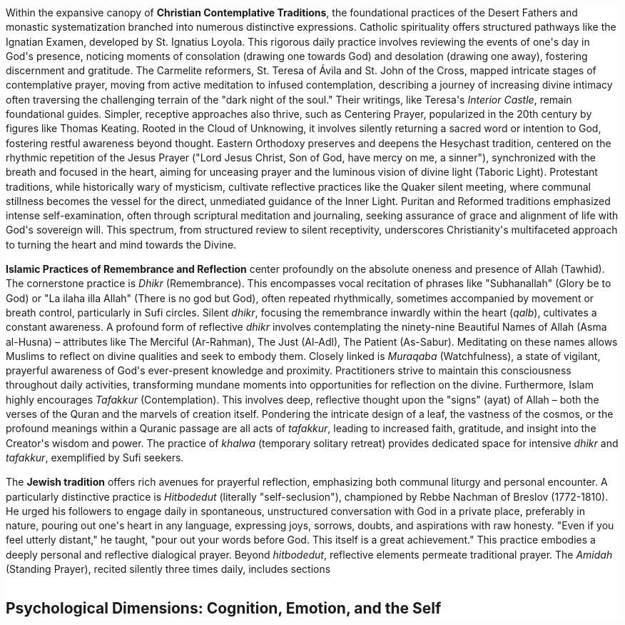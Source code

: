Within the expansive canopy of **Christian Contemplative Traditions**, the foundational practices of the Desert Fathers and monastic systematization branched into numerous distinctive expressions. Catholic spirituality offers structured pathways like the Ignatian Examen, developed by St. Ignatius Loyola. This rigorous daily practice involves reviewing the events of one's day in God's presence, noticing moments of consolation (drawing one towards God) and desolation (drawing one away), fostering discernment and gratitude. The Carmelite reformers, St. Teresa of Ávila and St. John of the Cross, mapped intricate stages of contemplative prayer, moving from active meditation to infused contemplation, describing a journey of increasing divine intimacy often traversing the challenging terrain of the "dark night of the soul." Their writings, like Teresa's *Interior Castle*, remain foundational guides. Simpler, receptive approaches also thrive, such as Centering Prayer, popularized in the 20th century by figures like Thomas Keating. Rooted in the Cloud of Unknowing, it involves silently returning a sacred word or intention to God, fostering restful awareness beyond thought. Eastern Orthodoxy preserves and deepens the Hesychast tradition, centered on the rhythmic repetition of the Jesus Prayer ("Lord Jesus Christ, Son of God, have mercy on me, a sinner"), synchronized with the breath and focused in the heart, aiming for unceasing prayer and the luminous vision of divine light (Taboric Light). Protestant traditions, while historically wary of mysticism, cultivate reflective practices like the Quaker silent meeting, where communal stillness becomes the vessel for the direct, unmediated guidance of the Inner Light. Puritan and Reformed traditions emphasized intense self-examination, often through scriptural meditation and journaling, seeking assurance of grace and alignment of life with God's sovereign will. This spectrum, from structured review to silent receptivity, underscores Christianity's multifaceted approach to turning the heart and mind towards the Divine.

**Islamic Practices of Remembrance and Reflection** center profoundly on the absolute oneness and presence of Allah (Tawhid). The cornerstone practice is *Dhikr* (Remembrance). This encompasses vocal recitation of phrases like "Subhanallah" (Glory be to God) or "La ilaha illa Allah" (There is no god but God), often repeated rhythmically, sometimes accompanied by movement or breath control, particularly in Sufi circles. Silent *dhikr*, focusing the remembrance inwardly within the heart (*qalb*), cultivates a constant awareness. A profound form of reflective *dhikr* involves contemplating the ninety-nine Beautiful Names of Allah (Asma al-Husna) – attributes like The Merciful (Ar-Rahman), The Just (Al-Adl), The Patient (As-Sabur). Meditating on these names allows Muslims to reflect on divine qualities and seek to embody them. Closely linked is *Muraqaba* (Watchfulness), a state of vigilant, prayerful awareness of God's ever-present knowledge and proximity. Practitioners strive to maintain this consciousness throughout daily activities, transforming mundane moments into opportunities for reflection on the divine. Furthermore, Islam highly encourages *Tafakkur* (Contemplation). This involves deep, reflective thought upon the "signs" (ayat) of Allah – both the verses of the Quran and the marvels of creation itself. Pondering the intricate design of a leaf, the vastness of the cosmos, or the profound meanings within a Quranic passage are all acts of *tafakkur*, leading to increased faith, gratitude, and insight into the Creator's wisdom and power. The practice of *khalwa* (temporary solitary retreat) provides dedicated space for intensive *dhikr* and *tafakkur*, exemplified by Sufi seekers.

The **Jewish tradition** offers rich avenues for prayerful reflection, emphasizing both communal liturgy and personal encounter. A particularly distinctive practice is *Hitbodedut* (literally "self-seclusion"), championed by Rebbe Nachman of Breslov (1772-1810). He urged his followers to engage daily in spontaneous, unstructured conversation with God in a private place, preferably in nature, pouring out one's heart in any language, expressing joys, sorrows, doubts, and aspirations with raw honesty. "Even if you feel utterly distant," he taught, "pour out your words before God. This itself is a great achievement." This practice embodies a deeply personal and reflective dialogical prayer. Beyond *hitbodedut*, reflective elements permeate traditional prayer. The *Amidah* (Standing Prayer), recited silently three times daily, includes sections

## Psychological Dimensions: Cognition, Emotion, and the Self
